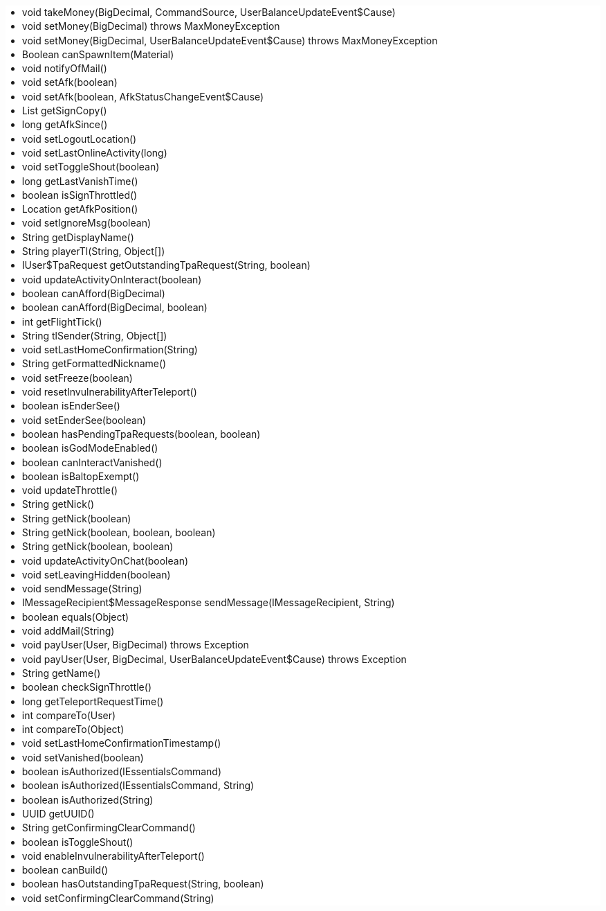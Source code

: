 - void takeMoney(BigDecimal, CommandSource, UserBalanceUpdateEvent$Cause)
- void setMoney(BigDecimal) throws MaxMoneyException
- void setMoney(BigDecimal, UserBalanceUpdateEvent$Cause) throws MaxMoneyException
- Boolean canSpawnItem(Material)
- void notifyOfMail()
- void setAfk(boolean)
- void setAfk(boolean, AfkStatusChangeEvent$Cause)
- List getSignCopy()
- long getAfkSince()
- void setLogoutLocation()
- void setLastOnlineActivity(long)
- void setToggleShout(boolean)
- long getLastVanishTime()
- boolean isSignThrottled()
- Location getAfkPosition()
- void setIgnoreMsg(boolean)
- String getDisplayName()
- String playerTl(String, Object[])
- IUser$TpaRequest getOutstandingTpaRequest(String, boolean)
- void updateActivityOnInteract(boolean)
- boolean canAfford(BigDecimal)
- boolean canAfford(BigDecimal, boolean)
- int getFlightTick()
- String tlSender(String, Object[])
- void setLastHomeConfirmation(String)
- String getFormattedNickname()
- void setFreeze(boolean)
- void resetInvulnerabilityAfterTeleport()
- boolean isEnderSee()
- void setEnderSee(boolean)
- boolean hasPendingTpaRequests(boolean, boolean)
- boolean isGodModeEnabled()
- boolean canInteractVanished()
- boolean isBaltopExempt()
- void updateThrottle()
- String getNick()
- String getNick(boolean)
- String getNick(boolean, boolean, boolean)
- String getNick(boolean, boolean)
- void updateActivityOnChat(boolean)
- void setLeavingHidden(boolean)
- void sendMessage(String)
- IMessageRecipient$MessageResponse sendMessage(IMessageRecipient, String)
- boolean equals(Object)
- void addMail(String)
- void payUser(User, BigDecimal) throws Exception
- void payUser(User, BigDecimal, UserBalanceUpdateEvent$Cause) throws Exception
- String getName()
- boolean checkSignThrottle()
- long getTeleportRequestTime()
- int compareTo(User)
- int compareTo(Object)
- void setLastHomeConfirmationTimestamp()
- void setVanished(boolean)
- boolean isAuthorized(IEssentialsCommand)
- boolean isAuthorized(IEssentialsCommand, String)
- boolean isAuthorized(String)
- UUID getUUID()
- String getConfirmingClearCommand()
- boolean isToggleShout()
- void enableInvulnerabilityAfterTeleport()
- boolean canBuild()
- boolean hasOutstandingTpaRequest(String, boolean)
- void setConfirmingClearCommand(String)